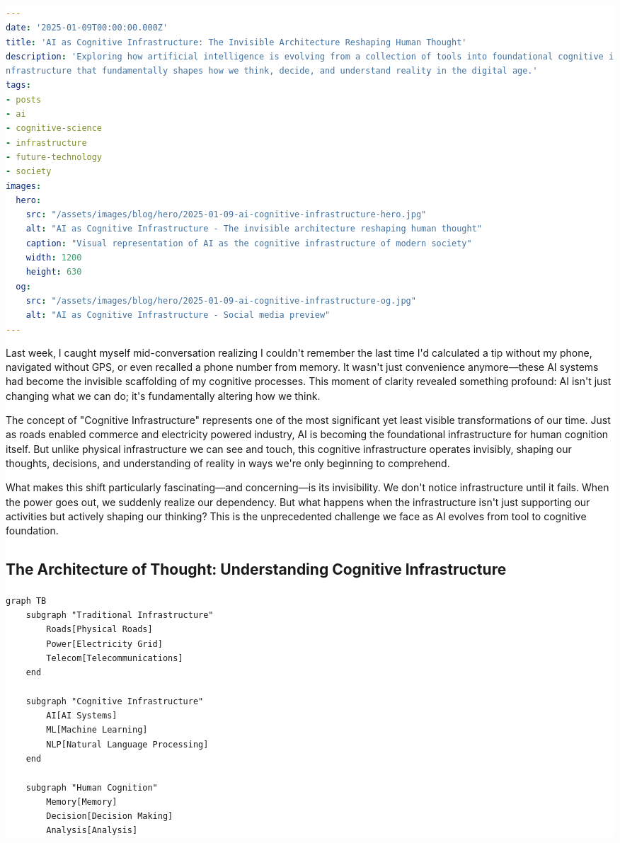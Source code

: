 ```yaml
---
date: '2025-01-09T00:00:00.000Z'
title: 'AI as Cognitive Infrastructure: The Invisible Architecture Reshaping Human Thought'
description: 'Exploring how artificial intelligence is evolving from a collection of tools into foundational cognitive infrastructure that fundamentally shapes how we think, decide, and understand reality in the digital age.'
tags:
- posts
- ai
- cognitive-science
- infrastructure
- future-technology
- society
images:
  hero:
    src: "/assets/images/blog/hero/2025-01-09-ai-cognitive-infrastructure-hero.jpg"
    alt: "AI as Cognitive Infrastructure - The invisible architecture reshaping human thought"
    caption: "Visual representation of AI as the cognitive infrastructure of modern society"
    width: 1200
    height: 630
  og:
    src: "/assets/images/blog/hero/2025-01-09-ai-cognitive-infrastructure-og.jpg"
    alt: "AI as Cognitive Infrastructure - Social media preview"
---
```


Last week, I caught myself mid-conversation realizing I couldn't remember the last time I'd calculated a tip without my phone, navigated without GPS, or even recalled a phone number from memory. It wasn't just convenience anymore—these AI systems had become the invisible scaffolding of my cognitive processes. This moment of clarity revealed something profound: AI isn't just changing what we can do; it's fundamentally altering how we think.

The concept of "Cognitive Infrastructure" represents one of the most significant yet least visible transformations of our time. Just as roads enabled commerce and electricity powered industry, AI is becoming the foundational infrastructure for human cognition itself. But unlike physical infrastructure we can see and touch, this cognitive infrastructure operates invisibly, shaping our thoughts, decisions, and understanding of reality in ways we're only beginning to comprehend.

What makes this shift particularly fascinating—and concerning—is its invisibility. We don't notice infrastructure until it fails. When the power goes out, we suddenly realize our dependency. But what happens when the infrastructure isn't just supporting our activities but actively shaping our thinking? This is the unprecedented challenge we face as AI evolves from tool to cognitive foundation.

## The Architecture of Thought: Understanding Cognitive Infrastructure

```mermaid
graph TB
    subgraph "Traditional Infrastructure"
        Roads[Physical Roads]
        Power[Electricity Grid]
        Telecom[Telecommunications]
    end
    
    subgraph "Cognitive Infrastructure"
        AI[AI Systems]
        ML[Machine Learning]
        NLP[Natural Language Processing]
    end
    
    subgraph "Human Cognition"
        Memory[Memory]
        Decision[Decision Making]
        Analysis[Analysis]
```